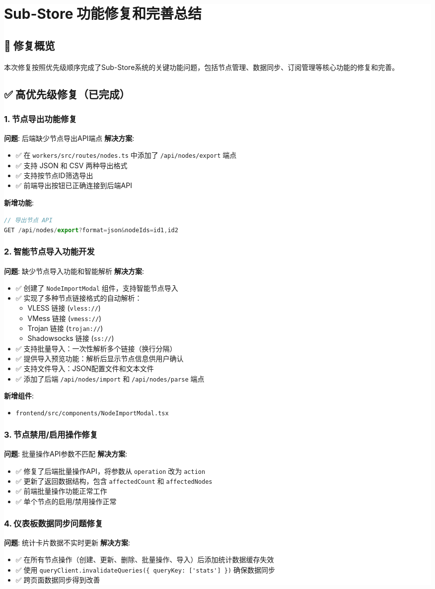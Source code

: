 # Sub-Store 功能修复和完善总结

## 🎯 修复概览

本次修复按照优先级顺序完成了Sub-Store系统的关键功能问题，包括节点管理、数据同步、订阅管理等核心功能的修复和完善。

## ✅ 高优先级修复（已完成）

### 1. 节点导出功能修复
**问题**: 后端缺少节点导出API端点
**解决方案**:
- ✅ 在 `workers/src/routes/nodes.ts` 中添加了 `/api/nodes/export` 端点
- ✅ 支持 JSON 和 CSV 两种导出格式
- ✅ 支持按节点ID筛选导出
- ✅ 前端导出按钮已正确连接到后端API

**新增功能**:
```typescript
// 导出节点 API
GET /api/nodes/export?format=json&nodeIds=id1,id2
```

### 2. 智能节点导入功能开发
**问题**: 缺少节点导入功能和智能解析
**解决方案**:
- ✅ 创建了 `NodeImportModal` 组件，支持智能节点导入
- ✅ 实现了多种节点链接格式的自动解析：
  - VLESS 链接 (`vless://`)
  - VMess 链接 (`vmess://`)
  - Trojan 链接 (`trojan://`)
  - Shadowsocks 链接 (`ss://`)
- ✅ 支持批量导入：一次性解析多个链接（换行分隔）
- ✅ 提供导入预览功能：解析后显示节点信息供用户确认
- ✅ 支持文件导入：JSON配置文件和文本文件
- ✅ 添加了后端 `/api/nodes/import` 和 `/api/nodes/parse` 端点

**新增组件**:
- `frontend/src/components/NodeImportModal.tsx`

### 3. 节点禁用/启用操作修复
**问题**: 批量操作API参数不匹配
**解决方案**:
- ✅ 修复了后端批量操作API，将参数从 `operation` 改为 `action`
- ✅ 更新了返回数据结构，包含 `affectedCount` 和 `affectedNodes`
- ✅ 前端批量操作功能正常工作
- ✅ 单个节点的启用/禁用操作正常

### 4. 仪表板数据同步问题修复
**问题**: 统计卡片数据不实时更新
**解决方案**:
- ✅ 在所有节点操作（创建、更新、删除、批量操作、导入）后添加统计数据缓存失效
- ✅ 使用 `queryClient.invalidateQueries({ queryKey: ['stats'] })` 确保数据同步
- ✅ 跨页面数据同步得到改善
